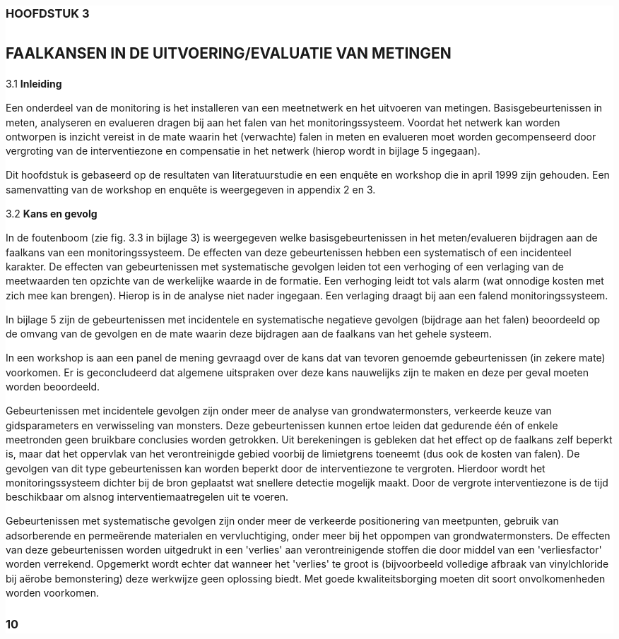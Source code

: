 ### HOOFDSTUK 3 

## FAALKANSEN IN DE UITVOERING/EVALUATIE VAN METINGEN 

3.1 **Inleiding** 

Een onderdeel van de monitoring is het installeren van een meetnetwerk en het uitvoeren van metingen. Basisgebeurtenissen in meten, analyseren en evalueren dragen bij aan het falen van het monitoringssysteem. Voordat het netwerk kan worden ontworpen is inzicht vereist in de mate waarin het (verwachte) falen in meten en evalueren moet worden gecompenseerd door vergroting van de interventiezone en compensatie in het netwerk (hierop wordt in bijlage 5 ingegaan). 

Dit hoofdstuk is gebaseerd op de resultaten van literatuurstudie en een enquête en workshop die in april 1999 zijn gehouden. Een samenvatting van de workshop en enquête is weergegeven in appendix 2 en 3. 

3.2 **Kans en gevolg** 

In de foutenboom (zie fig. 3.3 in bijlage 3) is weergegeven welke basisgebeurtenissen in het meten/evalueren bijdragen aan de faalkans van een monitoringssysteem. De effecten van deze gebeurtenissen hebben een systematisch of een incidenteel karakter. De effecten van gebeurtenissen met systematische gevolgen leiden tot een verhoging of een verlaging van de meetwaarden ten opzichte van de werkelijke waarde in de formatie. Een verhoging leidt tot vals alarm (wat onnodige kosten met zich mee kan brengen). Hierop is in de analyse niet nader ingegaan. Een verlaging draagt bij aan een falend monitoringssysteem. 

In bijlage 5 zijn de gebeurtenissen met incidentele en systematische negatieve gevolgen (bijdrage aan het falen) beoordeeld op de omvang van de gevolgen en de mate waarin deze bijdragen aan de faalkans van het gehele systeem. 

In een workshop is aan een panel de mening gevraagd over de kans dat van tevoren genoemde gebeurtenissen (in zekere mate) voorkomen. Er is geconcludeerd dat algemene uitspraken over deze kans nauwelijks zijn te maken en deze per geval moeten worden beoordeeld. 

Gebeurtenissen met incidentele gevolgen zijn onder meer de analyse van grondwatermonsters, verkeerde keuze van gidsparameters en verwisseling van monsters. Deze gebeurtenissen kunnen ertoe leiden dat gedurende één of enkele meetronden geen bruikbare conclusies worden getrokken. Uit berekeningen is gebleken dat het effect op de faalkans zelf beperkt is, maar dat het oppervlak van het verontreinigde gebied voorbij de limietgrens toeneemt (dus ook de kosten van falen). De gevolgen van dit type gebeurtenissen kan worden beperkt door de interventiezone te vergroten. Hierdoor wordt het monitoringssysteem dichter bij de bron geplaatst wat snellere detectie mogelijk maakt. Door de vergrote interventiezone is de tijd beschikbaar om alsnog interventiemaatregelen uit te voeren. 

Gebeurtenissen met systematische gevolgen zijn onder meer de verkeerde positionering van meetpunten, gebruik van adsorberende en permeërende materialen en vervluchtiging, onder meer bij het oppompen van grondwatermonsters. De effecten van deze gebeurtenissen worden uitgedrukt in een 'verlies' aan verontreinigende stoffen die door middel van een 'verliesfactor' worden verrekend. Opgemerkt wordt echter dat wanneer het 'verlies' te groot is (bijvoorbeeld volledige afbraak van vinylchloride bij aërobe bemonstering) deze werkwijze geen oplossing biedt. Met goede kwaliteitsborging moeten dit soort onvolkomenheden worden voorkomen. 


### 10 
